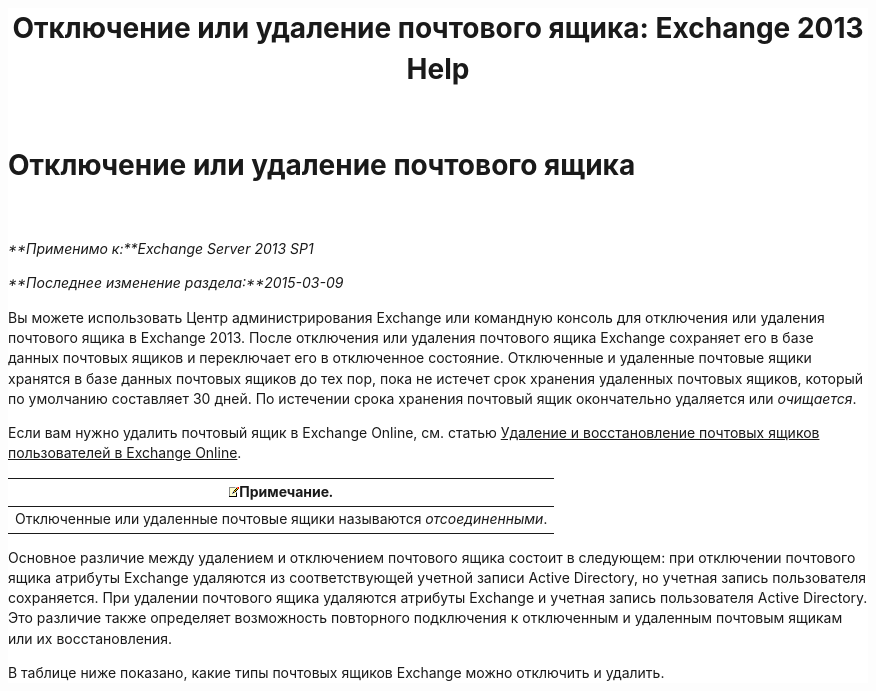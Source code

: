 ﻿---
title: 'Отключение или удаление почтового ящика: Exchange 2013 Help'
TOCTitle: Отключение или удаление почтового ящика
ms:assetid: 31ad25d6-2942-4fd9-aecb-cdf9654163d2
ms:mtpsurl: https://technet.microsoft.com/ru-ru/library/JJ863434(v=EXCHG.150)
ms:contentKeyID: 50556355
ms.date: 04/30/2018
mtps_version: v=EXCHG.150
ms.translationtype: HT
---

# Отключение или удаление почтового ящика

 

_**Применимо к:**Exchange Server 2013 SP1_

_**Последнее изменение раздела:**2015-03-09_

Вы можете использовать Центр администрирования Exchange или командную консоль для отключения или удаления почтового ящика в Exchange 2013. После отключения или удаления почтового ящика Exchange сохраняет его в базе данных почтовых ящиков и переключает его в отключенное состояние. Отключенные и удаленные почтовые ящики хранятся в базе данных почтовых ящиков до тех пор, пока не истечет срок хранения удаленных почтовых ящиков, который по умолчанию составляет 30 дней. По истечении срока хранения почтовый ящик окончательно удаляется или *очищается*.

Если вам нужно удалить почтовый ящик в Exchange Online, см. статью [Удаление и восстановление почтовых ящиков пользователей в Exchange Online](https://technet.microsoft.com/ru-ru/library/dn186233\(v=exchg.150\)).

<table>
<thead>
<tr class="header">
<th><img src="images/JJ126620.note(EXCHG.150).gif" title="Примечание" alt="Примечание" />Примечание.</th>
</tr>
</thead>
<tbody>
<tr class="odd">
<td>Отключенные или удаленные почтовые ящики называются <em>отсоединенными</em>.</td>
</tr>
</tbody>
</table>


Основное различие между удалением и отключением почтового ящика состоит в следующем: при отключении почтового ящика атрибуты Exchange удаляются из соответствующей учетной записи Active Directory, но учетная запись пользователя сохраняется. При удалении почтового ящика удаляются атрибуты Exchange и учетная запись пользователя Active Directory. Это различие также определяет возможность повторного подключения к отключенным и удаленным почтовым ящикам или их восстановления.

В таблице ниже показано, какие типы почтовых ящиков Exchange можно отключить и удалить.

